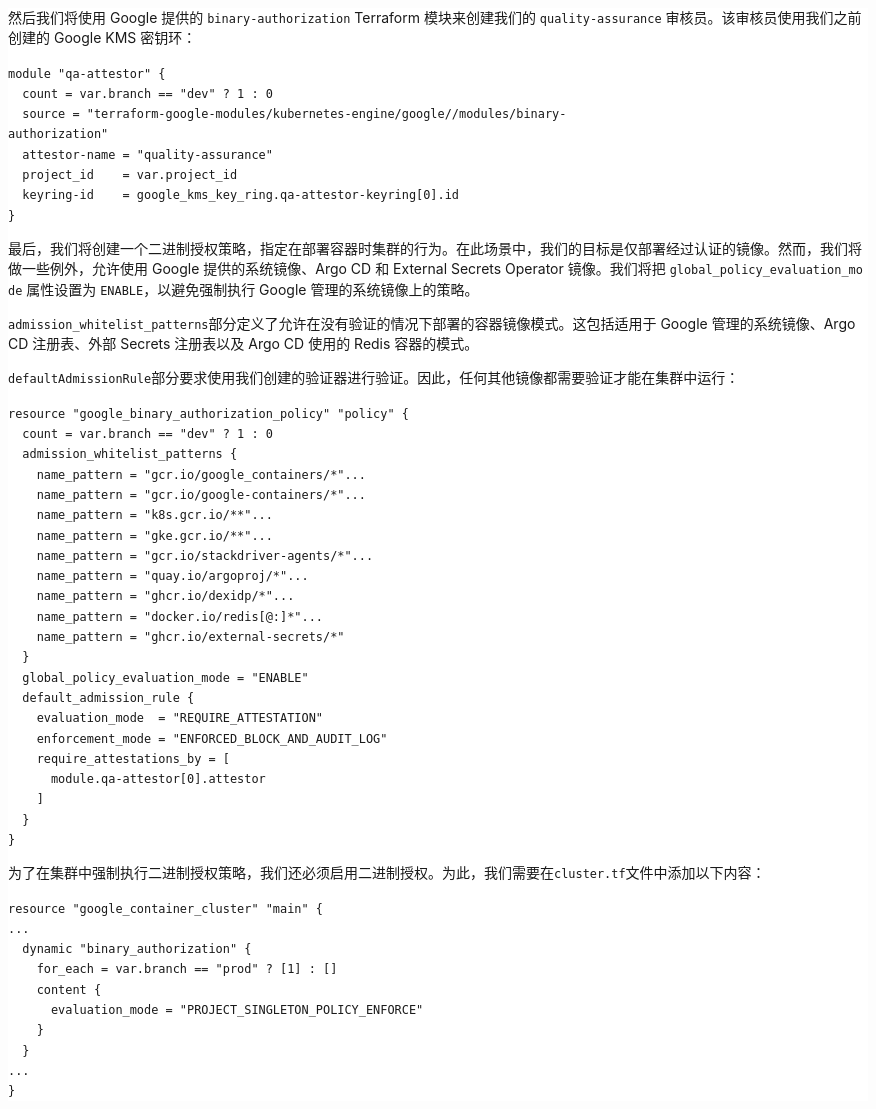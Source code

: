 然后我们将使用 Google 提供的 `binary-authorization` Terraform 模块来创建我们的 `quality-assurance` 审核员。该审核员使用我们之前创建的 Google KMS 密钥环：

```
module "qa-attestor" {
  count = var.branch == "dev" ? 1 : 0
  source = "terraform-google-modules/kubernetes-engine/google//modules/binary-
authorization"
  attestor-name = "quality-assurance"
  project_id    = var.project_id
  keyring-id    = google_kms_key_ring.qa-attestor-keyring[0].id
}
```

最后，我们将创建一个二进制授权策略，指定在部署容器时集群的行为。在此场景中，我们的目标是仅部署经过认证的镜像。然而，我们将做一些例外，允许使用 Google 提供的系统镜像、Argo CD 和 External Secrets Operator 镜像。我们将把 `global_policy_evaluation_mode` 属性设置为 `ENABLE`，以避免强制执行 Google 管理的系统镜像上的策略。

`admission_whitelist_patterns`部分定义了允许在没有验证的情况下部署的容器镜像模式。这包括适用于 Google 管理的系统镜像、Argo CD 注册表、外部 Secrets 注册表以及 Argo CD 使用的 Redis 容器的模式。

`defaultAdmissionRule`部分要求使用我们创建的验证器进行验证。因此，任何其他镜像都需要验证才能在集群中运行：

```
resource "google_binary_authorization_policy" "policy" {
  count = var.branch == "dev" ? 1 : 0
  admission_whitelist_patterns {
    name_pattern = "gcr.io/google_containers/*"...
    name_pattern = "gcr.io/google-containers/*"...
    name_pattern = "k8s.gcr.io/**"...
    name_pattern = "gke.gcr.io/**"...
    name_pattern = "gcr.io/stackdriver-agents/*"...
    name_pattern = "quay.io/argoproj/*"...
    name_pattern = "ghcr.io/dexidp/*"...
    name_pattern = "docker.io/redis[@:]*"...
    name_pattern = "ghcr.io/external-secrets/*"
  }
  global_policy_evaluation_mode = "ENABLE"
  default_admission_rule {
    evaluation_mode  = "REQUIRE_ATTESTATION"
    enforcement_mode = "ENFORCED_BLOCK_AND_AUDIT_LOG"
    require_attestations_by = [
      module.qa-attestor[0].attestor
    ]
  }
}
```

为了在集群中强制执行二进制授权策略，我们还必须启用二进制授权。为此，我们需要在`cluster.tf`文件中添加以下内容：

```
resource "google_container_cluster" "main" {
...
  dynamic "binary_authorization" {
    for_each = var.branch == "prod" ? [1] : []
    content {
      evaluation_mode = "PROJECT_SINGLETON_POLICY_ENFORCE"
    }
  }
...
}
```
